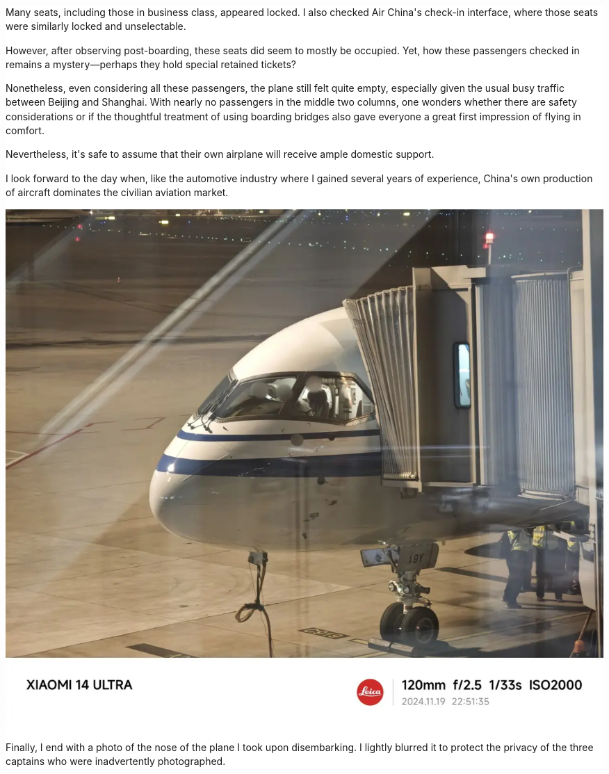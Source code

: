 Many seats, including those in business class, appeared locked. I also checked Air China's check-in interface, where those seats were similarly locked and unselectable.

However, after observing post-boarding, these seats did seem to mostly be occupied. Yet, how these passengers checked in remains a mystery—perhaps they hold special retained tickets?

Nonetheless, even considering all these passengers, the plane still felt quite empty, especially given the usual busy traffic between Beijing and Shanghai. With nearly no passengers in the middle two columns, one wonders whether there are safety considerations or if the thoughtful treatment of using boarding bridges also gave everyone a great first impression of flying in comfort.

Nevertheless, it's safe to assume that their own airplane will receive ample domestic support.

I look forward to the day when, like the automotive industry where I gained several years of experience, China's own production of aircraft dominates the civilian aviation market.

![Stylish aircraft nose](./assets/plane.webp)

Finally, I end with a photo of the nose of the plane I took upon disembarking. I lightly blurred it to protect the privacy of the three captains who were inadvertently photographed.
